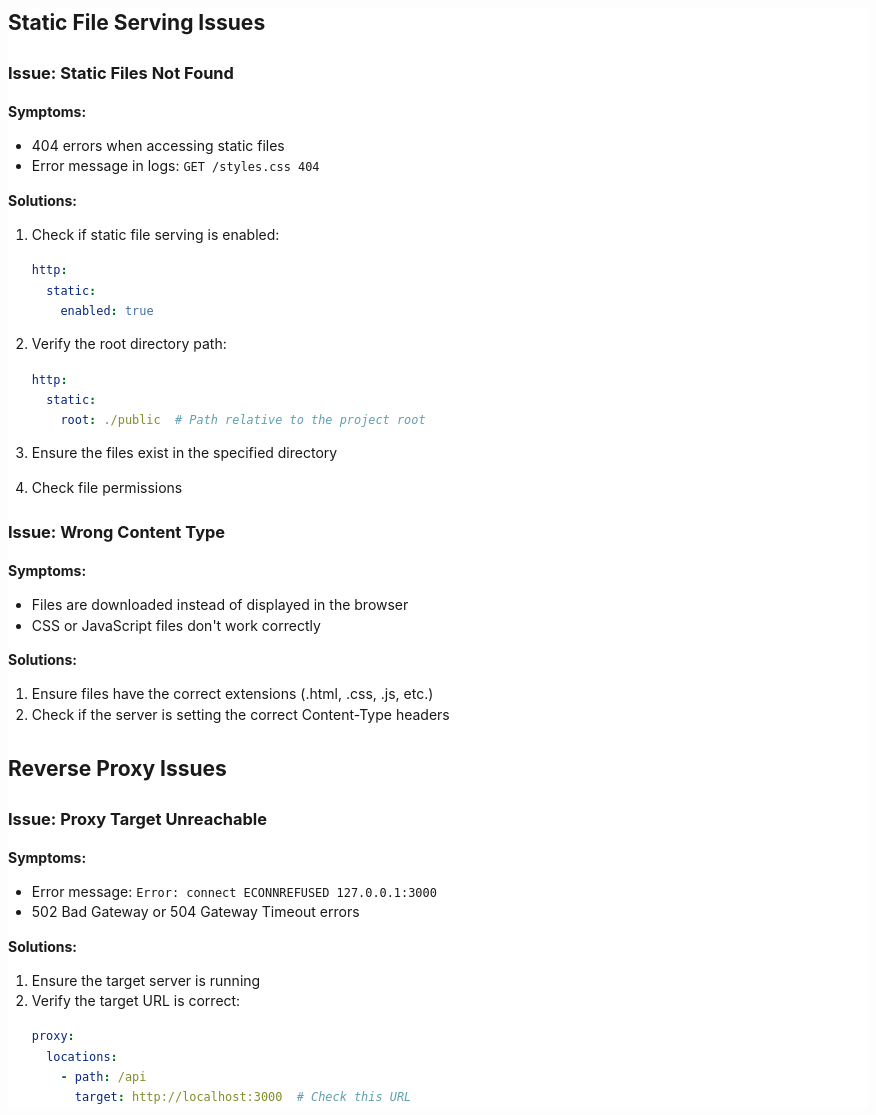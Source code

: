## Static File Serving Issues

### Issue: Static Files Not Found

**Symptoms:**
- 404 errors when accessing static files
- Error message in logs: `GET /styles.css 404`

**Solutions:**
1. Check if static file serving is enabled:
   ```yaml
   http:
     static:
       enabled: true
   ```

2. Verify the root directory path:
   ```yaml
   http:
     static:
       root: ./public  # Path relative to the project root
   ```

3. Ensure the files exist in the specified directory

4. Check file permissions

### Issue: Wrong Content Type

**Symptoms:**
- Files are downloaded instead of displayed in the browser
- CSS or JavaScript files don't work correctly

**Solutions:**
1. Ensure files have the correct extensions (.html, .css, .js, etc.)
2. Check if the server is setting the correct Content-Type headers

## Reverse Proxy Issues

### Issue: Proxy Target Unreachable

**Symptoms:**
- Error message: `Error: connect ECONNREFUSED 127.0.0.1:3000`
- 502 Bad Gateway or 504 Gateway Timeout errors

**Solutions:**
1. Ensure the target server is running
2. Verify the target URL is correct:
   ```yaml
   proxy:
     locations:
       - path: /api
         target: http://localhost:3000  # Check this URL
   ```
